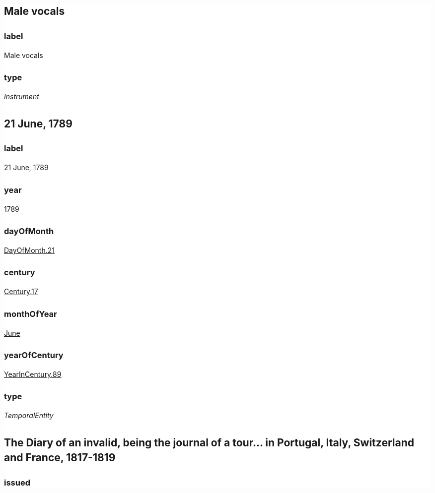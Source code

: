 ## Male vocals

### label


Male vocals

### type


*Instrument*

## 21 June, 1789

### label


21 June, 1789

### year


1789

### dayOfMonth


[DayOfMonth.21](#DayOfMonth.21)

### century


[Century.17](#Century.17)

### monthOfYear


[June](#June)

### yearOfCentury


[YearInCentury.89](#YearInCentury.89)

### type


*TemporalEntity*

## The Diary of an invalid, being the journal of a tour... in Portugal, Italy, Switzerland and France, 1817-1819

### issued

